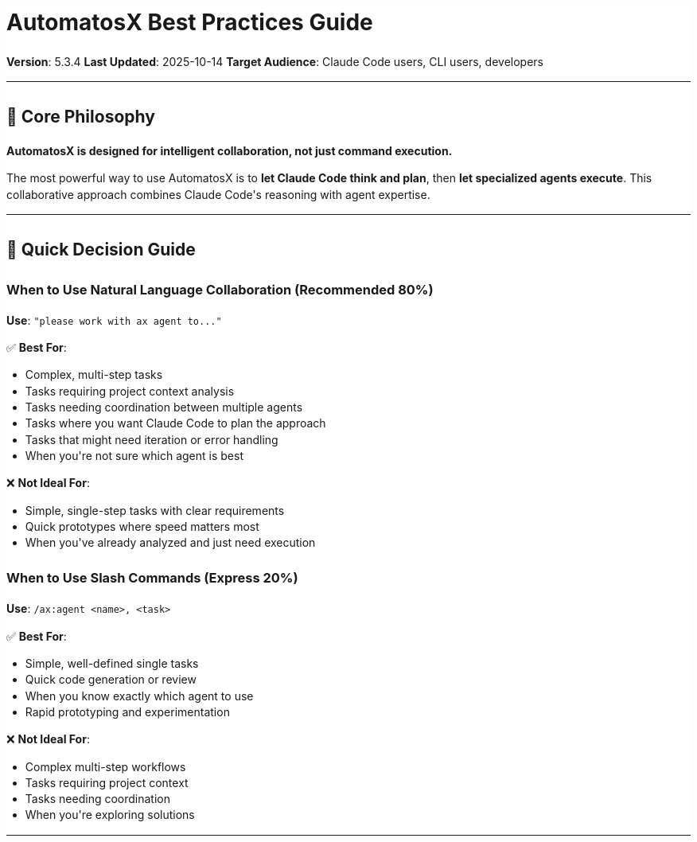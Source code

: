 # AutomatosX Best Practices Guide

**Version**: 5.3.4
**Last Updated**: 2025-10-14
**Target Audience**: Claude Code users, CLI users, developers

---

## 🎯 Core Philosophy

**AutomatosX is designed for intelligent collaboration, not just command execution.**

The most powerful way to use AutomatosX is to **let Claude Code think and plan**, then **let specialized agents execute**. This collaborative approach combines Claude Code's reasoning with agent expertise.

---

## 🚀 Quick Decision Guide

### When to Use Natural Language Collaboration (Recommended 80%)

**Use**: `"please work with ax agent to..."`

✅ **Best For**:
- Complex, multi-step tasks
- Tasks requiring project context analysis
- Tasks needing coordination between multiple agents
- Tasks where you want Claude Code to plan the approach
- Tasks that might need iteration or error handling
- When you're not sure which agent is best

❌ **Not Ideal For**:
- Simple, single-step tasks with clear requirements
- Quick prototypes where speed matters most
- When you've already analyzed and just need execution

### When to Use Slash Commands (Express 20%)

**Use**: `/ax:agent <name>, <task>`

✅ **Best For**:
- Simple, well-defined single tasks
- Quick code generation or review
- When you know exactly which agent to use
- Rapid prototyping and experimentation

❌ **Not Ideal For**:
- Complex multi-step workflows
- Tasks requiring project context
- Tasks needing coordination
- When you're exploring solutions

---